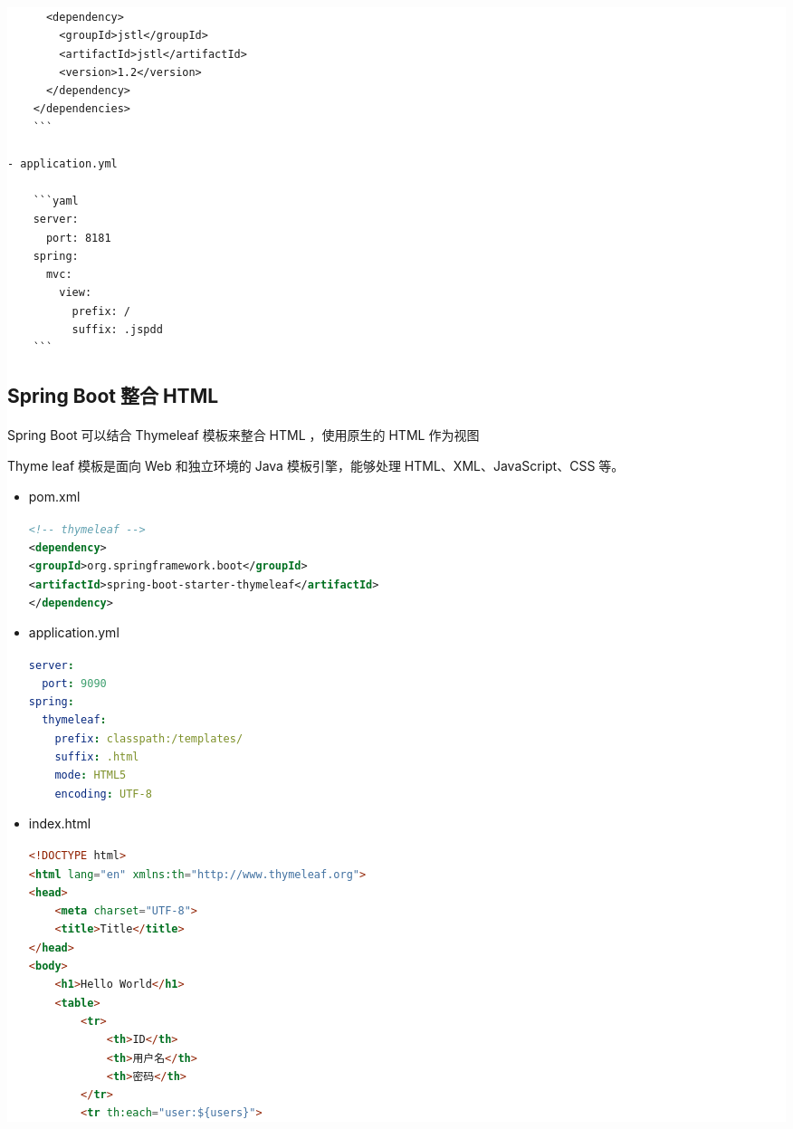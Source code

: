           <dependency>
            <groupId>jstl</groupId>
            <artifactId>jstl</artifactId>
            <version>1.2</version>
          </dependency>
        </dependencies>
        ```

    - application.yml

        ```yaml
        server:
          port: 8181
        spring:
          mvc:
            view:
              prefix: /
              suffix: .jspdd
        ```

## Spring Boot 整合 HTML

Spring Boot 可以结合 Thymeleaf 模板来整合 HTML ，使用原生的 HTML 作为视图

Thyme leaf 模板是面向 Web 和独立环境的 Java 模板引擎，能够处理 HTML、XML、JavaScript、CSS 等。

- pom.xml

    ```xml
    <!-- thymeleaf -->
    <dependency>
    <groupId>org.springframework.boot</groupId>
    <artifactId>spring-boot-starter-thymeleaf</artifactId>
    </dependency>
    ```

- application.yml

    ```yaml
    server:
      port: 9090
    spring:
      thymeleaf:
        prefix: classpath:/templates/
        suffix: .html
        mode: HTML5
        encoding: UTF-8
    ```

- index.html

    ```html
    <!DOCTYPE html>
    <html lang="en" xmlns:th="http://www.thymeleaf.org">
    <head>
        <meta charset="UTF-8">
        <title>Title</title>
    </head>
    <body>
        <h1>Hello World</h1>
        <table>
            <tr>
                <th>ID</th>
                <th>用户名</th>
                <th>密码</th>
            </tr>
            <tr th:each="user:${users}">